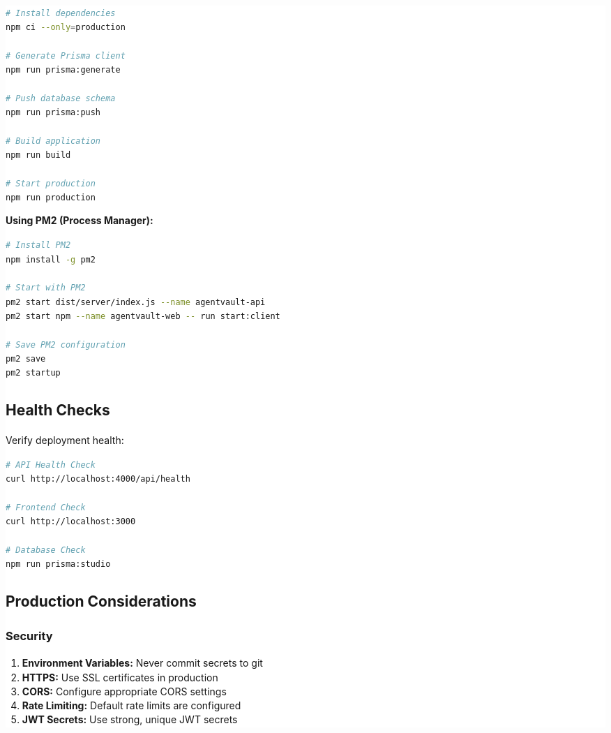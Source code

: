 ```bash
# Install dependencies
npm ci --only=production

# Generate Prisma client
npm run prisma:generate

# Push database schema
npm run prisma:push

# Build application
npm run build

# Start production
npm run production
```

**Using PM2 (Process Manager):**

```bash
# Install PM2
npm install -g pm2

# Start with PM2
pm2 start dist/server/index.js --name agentvault-api
pm2 start npm --name agentvault-web -- run start:client

# Save PM2 configuration
pm2 save
pm2 startup
```

## Health Checks

Verify deployment health:

```bash
# API Health Check
curl http://localhost:4000/api/health

# Frontend Check
curl http://localhost:3000

# Database Check
npm run prisma:studio
```

## Production Considerations

### Security

1. **Environment Variables:** Never commit secrets to git
2. **HTTPS:** Use SSL certificates in production
3. **CORS:** Configure appropriate CORS settings
4. **Rate Limiting:** Default rate limits are configured
5. **JWT Secrets:** Use strong, unique JWT secrets
